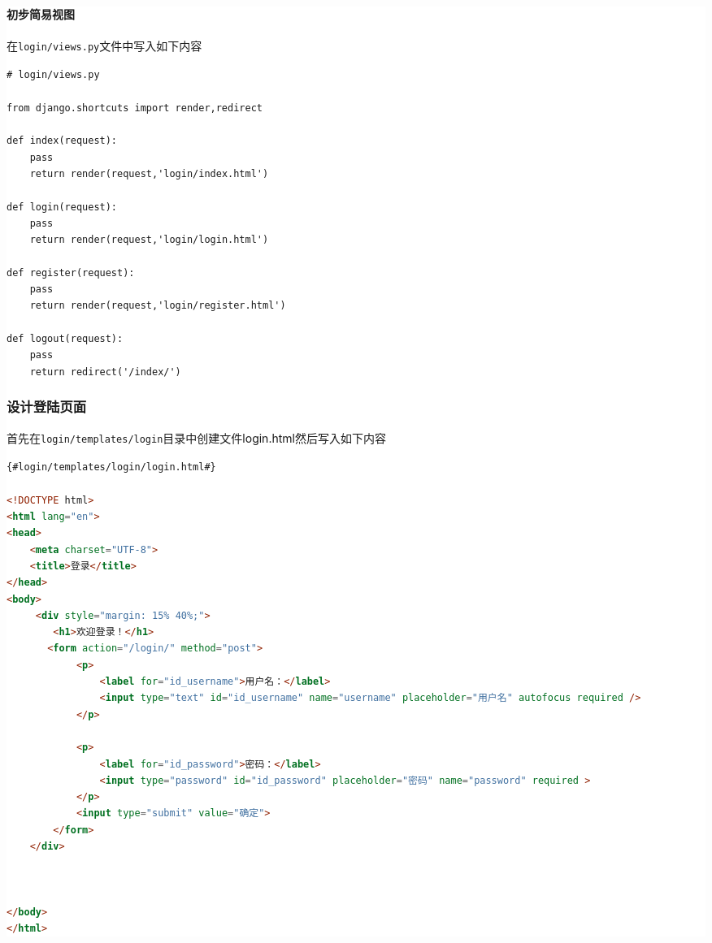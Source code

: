 #### 初步简易视图
在`login/views.py`文件中写入如下内容

```
# login/views.py
 
from django.shortcuts import render,redirect
 
def index(request):
    pass
    return render(request,'login/index.html')
 
def login(request):
    pass
    return render(request,'login/login.html')
 
def register(request):
    pass
    return render(request,'login/register.html')
 
def logout(request):
    pass
    return redirect('/index/')

```

### 设计登陆页面

首先在`login/templates/login`目录中创建文件login.html然后写入如下内容

```html
{#login/templates/login/login.html#}
 
<!DOCTYPE html>
<html lang="en">
<head>
    <meta charset="UTF-8">
    <title>登录</title>
</head>
<body>
     <div style="margin: 15% 40%;">
        <h1>欢迎登录！</h1>
       <form action="/login/" method="post">
            <p>
                <label for="id_username">用户名：</label>
                <input type="text" id="id_username" name="username" placeholder="用户名" autofocus required />
            </p>
          
            <p>
                <label for="id_password">密码：</label>
                <input type="password" id="id_password" placeholder="密码" name="password" required >
            </p>
            <input type="submit" value="确定">
        </form>
    </div>
 
 
 
</body>
</html>
```
